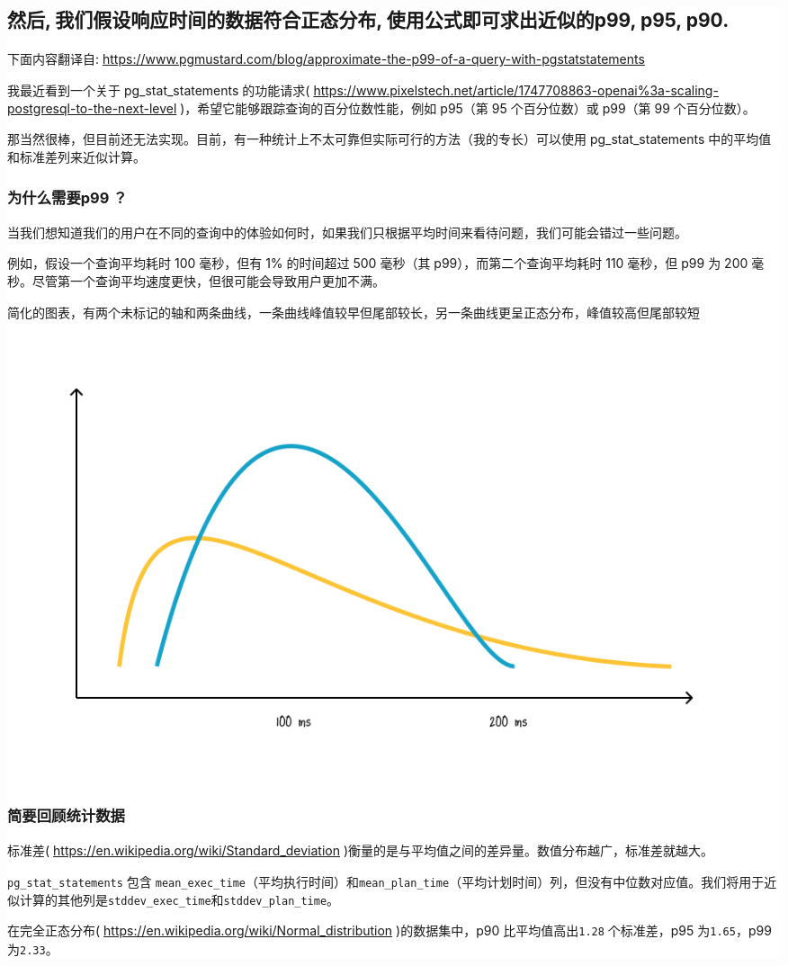   
## 然后, 我们假设响应时间的数据符合正态分布, 使用公式即可求出近似的p99, p95, p90.    
  
下面内容翻译自: https://www.pgmustard.com/blog/approximate-the-p99-of-a-query-with-pgstatstatements  
  
我最近看到一个关于 pg_stat_statements 的功能请求( https://www.pixelstech.net/article/1747708863-openai%3a-scaling-postgresql-to-the-next-level )，希望它能够跟踪查询的百分位数性能，例如 p95（第 95 个百分位数）或 p99（第 99 个百分位数）。  
  
那当然很棒，但目前还无法实现。目前，有一种统计上不太可靠但实际可行的方法（我的专长）可以使用 pg_stat_statements 中的平均值和标准差列来近似计算。  
  
### 为什么需要p99 ？  
当我们想知道我们的用户在不同的查询中的体验如何时，如果我们只根据平均时间来看待问题，我们可能会错过一些问题。  
  
例如，假设一个查询平均耗时 100 毫秒，但有 1% 的时间超过 500 毫秒（其 p99），而第二个查询平均耗时 110 毫秒，但 p99 为 200 毫秒。尽管第一个查询平均速度更快，但很可能会导致用户更加不满。  
  
简化的图表，有两个未标记的轴和两条曲线，一条曲线峰值较早但尾部较长，另一条曲线更呈正态分布，峰值较高但尾部较短  
  
![pic](20250617_03_pic_001.png)  
  
### 简要回顾统计数据  
标准差( https://en.wikipedia.org/wiki/Standard_deviation )衡量的是与平均值之间的差异量。数值分布越广，标准差就越大。  
  
`pg_stat_statements` 包含 `mean_exec_time`（平均执行时间）和`mean_plan_time`（平均计划时间）列，但没有中位数对应值。我们将用于近似计算的其他列是`stddev_exec_time`和`stddev_plan_time`。  
  
在完全正态分布( https://en.wikipedia.org/wiki/Normal_distribution )的数据集中，p90 比平均值高出`1.28` 个标准差，p95 为`1.65`，p99 为`2.33`。  
  